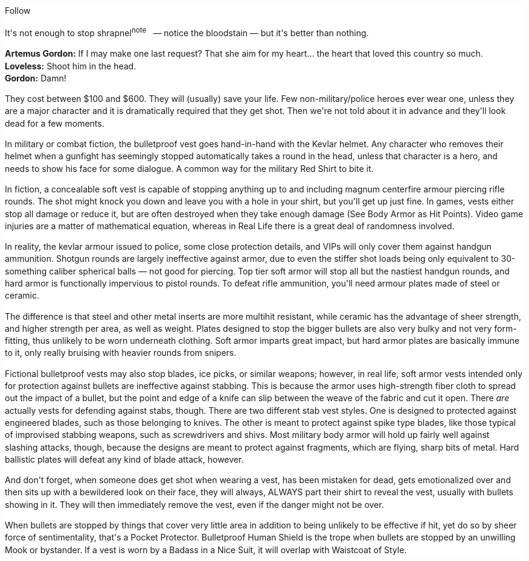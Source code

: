 Follow

It's not enough to stop shrapnel<sup>note&nbsp;</sup>  — notice the bloodstain — but it's better than nothing.

**Artemus Gordon:** If I may make one last request? That she aim for my heart... the heart that loved this country so much.  
**Loveless:** Shoot him in the head.  
**Gordon:** Damn!

They cost between $100 and $600. They will (usually) save your life. Few non-military/police heroes ever wear one, unless they are a major character and it is dramatically required that they get shot. Then we're not told about it in advance and they'll look dead for a few moments.

In military or combat fiction, the bulletproof vest goes hand-in-hand with the Kevlar helmet. Any character who removes their helmet when a gunfight has seemingly stopped automatically takes a round in the head, unless that character is a hero, and needs to show his face for some dialogue. A common way for the military Red Shirt to bite it.

In fiction, a concealable soft vest is capable of stopping anything up to and including magnum centerfire armour piercing rifle rounds. The shot might knock you down and leave you with a hole in your shirt, but you'll get up just fine. In games, vests either stop all damage or reduce it, but are often destroyed when they take enough damage (See Body Armor as Hit Points). Video game injuries are a matter of mathematical equation, whereas in Real Life there is a great deal of randomness involved.

In reality, the kevlar armour issued to police, some close protection details, and VIPs will only cover them against handgun ammunition. Shotgun rounds are largely ineffective against armor, due to even the stiffer shot loads being only equivalent to 30-something caliber spherical balls — not good for piercing. Top tier soft armor will stop all but the nastiest handgun rounds, and hard armor is functionally impervious to pistol rounds. To defeat rifle ammunition, you'll need armour plates made of steel or ceramic.

The difference is that steel and other metal inserts are more multihit resistant, while ceramic has the advantage of sheer strength, and higher strength per area, as well as weight. Plates designed to stop the bigger bullets are also very bulky and not very form-fitting, thus unlikely to be worn underneath clothing. Soft armor imparts great impact, but hard armor plates are basically immune to it, only really bruising with heavier rounds from snipers.

Fictional bulletproof vests may also stop blades, ice picks, or similar weapons; however, in real life, soft armor vests intended only for protection against bullets are ineffective against stabbing. This is because the armor uses high-strength fiber cloth to spread out the impact of a bullet, but the point and edge of a knife can slip between the weave of the fabric and cut it open. There _are_ actually vests for defending against stabs, though. There are two different stab vest styles. One is designed to protected against engineered blades, such as those belonging to knives. The other is meant to protect against spike type blades, like those typical of improvised stabbing weapons, such as screwdrivers and shivs. Most military body armor will hold up fairly well against slashing attacks, though, because the designs are meant to protect against fragments, which are flying, sharp bits of metal. Hard ballistic plates will defeat any kind of blade attack, however.

And don't forget, when someone does get shot when wearing a vest, has been mistaken for dead, gets emotionalized over and then sits up with a bewildered look on their face, they will always, ALWAYS part their shirt to reveal the vest, usually with bullets showing in it. They will then immediately remove the vest, even if the danger might not be over.

When bullets are stopped by things that cover very little area in addition to being unlikely to be effective if hit, yet do so by sheer force of sentimentality, that's a Pocket Protector. Bulletproof Human Shield is the trope when bullets are stopped by an unwilling Mook or bystander. If a vest is worn by a Badass in a Nice Suit, it will overlap with Waistcoat of Style.
